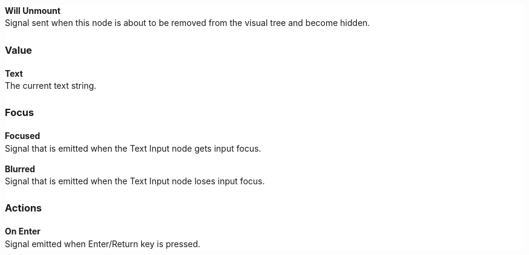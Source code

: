 **Will Unmount**  
Signal sent when this node is about to be removed from the visual tree and become hidden.

### Value

**Text**  
The current text string.

### Focus

**Focused**  
Signal that is emitted when the Text Input node gets input focus.

**Blurred**  
Signal that is emitted when the Text Input node loses input focus.

### Actions

**On Enter**  
Signal emitted when Enter/Return key is pressed.

</div>
